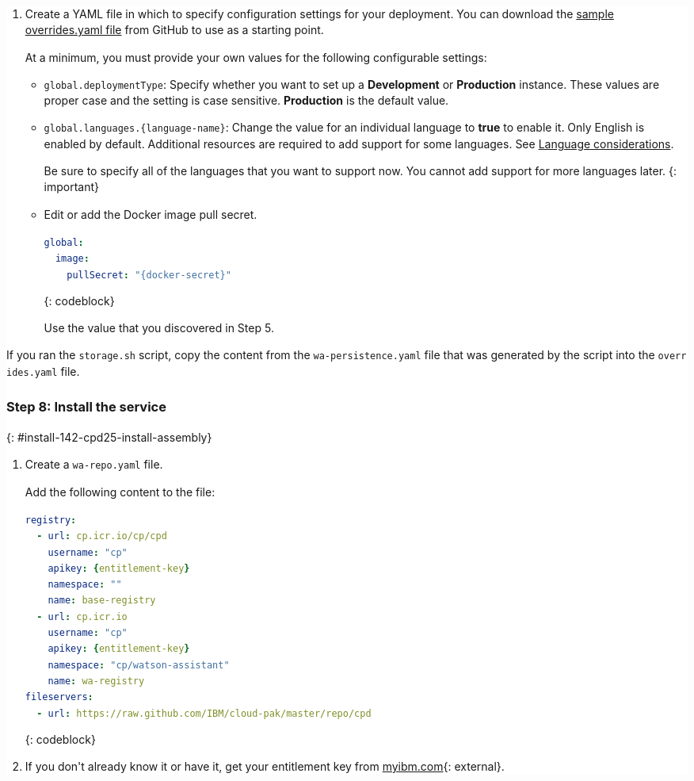 1.  Create a YAML file in which to specify configuration settings for your deployment. You can download the [sample overrides.yaml file](https://github.com/IBM/cloud-pak/blob/master/repo/cpd/modules/ibm-watson-assistant/x86_64/1.4.2/overrides.yaml) from GitHub to use as a starting point.

    At a minimum, you must provide your own values for the following configurable settings:

    - `global.deploymentType`: Specify whether you want to set up a **Development** or **Production** instance. These values are proper case and the setting is case sensitive. **Production** is the default value.
    - `global.languages.{language-name}`: Change the value for an individual language to **true** to enable it. Only English is enabled by default. Additional resources are required to add support for some languages. See [Language considerations](#assistant-install-lang-reqs).

      Be sure to specify all of the languages that you want to support now. You cannot add support for more languages later.
      {: important}
    
    - Edit or add the Docker image pull secret.

      ```yaml
      global:
        image:
          pullSecret: "{docker-secret}"
      ```
      {: codeblock}

      Use the value that you discovered in Step 5.

If you ran the `storage.sh` script, copy the content from the `wa-persistence.yaml` file that was generated by the script into the `overrides.yaml` file.

### Step 8: Install the service
{: #install-142-cpd25-install-assembly}

1.  Create a `wa-repo.yaml` file.

    Add the following content to the file:

    ```yaml
    registry:
      - url: cp.icr.io/cp/cpd
        username: "cp"
        apikey: {entitlement-key}
        namespace: ""
        name: base-registry
      - url: cp.icr.io
        username: "cp"
        apikey: {entitlement-key}
        namespace: "cp/watson-assistant"
        name: wa-registry
    fileservers:
      - url: https://raw.github.com/IBM/cloud-pak/master/repo/cpd
    ```
    {: codeblock}

1.  If you don't already know it or have it, get your entitlement key from [myibm.com](https://myibm.ibm.com/products-services/containerlibrary){: external}.
